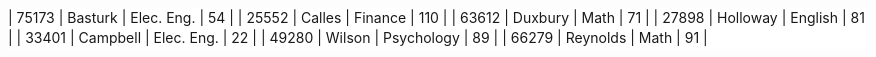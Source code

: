 | 75173 | Basturk | Elec. Eng. | 54 |
| 25552 | Calles | Finance | 110 |
| 63612 | Duxbury | Math | 71 |
| 27898 | Holloway | English | 81 |
| 33401 | Campbell | Elec. Eng. | 22 |
| 49280 | Wilson | Psychology | 89 |
| 66279 | Reynolds | Math | 91 |

